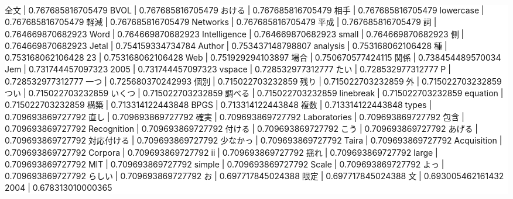 全文 | 0.767685816705479
BVOL | 0.767685816705479
おける | 0.767685816705479
相手 | 0.767685816705479
lowercase | 0.767685816705479
軽減 | 0.767685816705479
Networks | 0.767685816705479
平成 | 0.767685816705479
詞 | 0.764669870682923
Word | 0.764669870682923
Intelligence | 0.764669870682923
small | 0.764669870682923
側 | 0.764669870682923
Jetal | 0.754159334734784
Author | 0.753437148798807
analysis | 0.753168062106428
種 | 0.753168062106428
23 | 0.753168062106428
Web | 0.751929294103897
場合 | 0.750670577424115
関係 | 0.738454489570034
Jem | 0.731744457097323
2005 | 0.731744457097323
vspace | 0.728532977312777
たい | 0.728532977312777
P | 0.728532977312777
一つ | 0.725680370242993
個別 | 0.715022703232859
残り | 0.715022703232859
外 | 0.715022703232859
つい | 0.715022703232859
いくつ | 0.715022703232859
調べる | 0.715022703232859
linebreak | 0.715022703232859
equation | 0.715022703232859
構築 | 0.713314122443848
BPGS | 0.713314122443848
複数 | 0.713314122443848
types | 0.709693869727792
直し | 0.709693869727792
確実 | 0.709693869727792
Laboratories | 0.709693869727792
包含 | 0.709693869727792
Recognition | 0.709693869727792
付ける | 0.709693869727792
こう | 0.709693869727792
あげる | 0.709693869727792
対応付ける | 0.709693869727792
少なかっ | 0.709693869727792
Taira | 0.709693869727792
Acquisition | 0.709693869727792
Corpora | 0.709693869727792
ii | 0.709693869727792
揺れ | 0.709693869727792
large | 0.709693869727792
MIT | 0.709693869727792
simple | 0.709693869727792
Scale | 0.709693869727792
よっ | 0.709693869727792
らしい | 0.709693869727792
お | 0.697717845024388
限定 | 0.697717845024388
文 | 0.693005462161432
2004 | 0.678313010000365
